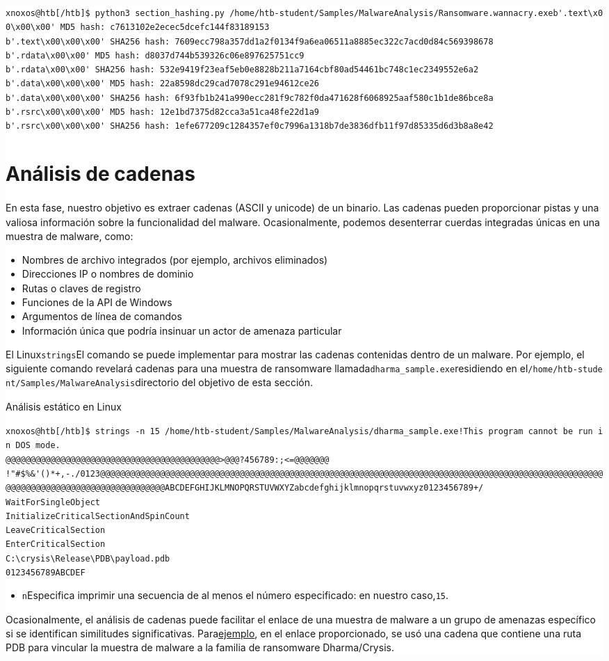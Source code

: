 ```
xnoxos@htb[/htb]$ python3 section_hashing.py /home/htb-student/Samples/MalwareAnalysis/Ransomware.wannacry.exeb'.text\x00\x00\x00' MD5 hash: c7613102e2ecec5dcefc144f83189153
b'.text\x00\x00\x00' SHA256 hash: 7609ecc798a357dd1a2f0134f9a6ea06511a8885ec322c7acd0d84c569398678
b'.rdata\x00\x00' MD5 hash: d8037d744b539326c06e897625751cc9
b'.rdata\x00\x00' SHA256 hash: 532e9419f23eaf5eb0e8828b211a7164cbf80ad54461bc748c1ec2349552e6a2
b'.data\x00\x00\x00' MD5 hash: 22a8598dc29cad7078c291e94612ce26
b'.data\x00\x00\x00' SHA256 hash: 6f93fb1b241a990ecc281f9c782f0da471628f6068925aaf580c1b1de86bce8a
b'.rsrc\x00\x00\x00' MD5 hash: 12e1bd7375d82cca3a51ca48fe22d1a9
b'.rsrc\x00\x00\x00' SHA256 hash: 1efe677209c1284357ef0c7996a1318b7de3836dfb11f97d85335d6d3b8a8e42

```

# **Análisis de cadenas**

En esta fase, nuestro objetivo es extraer cadenas (ASCII y unicode) de un binario. Las cadenas pueden proporcionar pistas y una valiosa información sobre la funcionalidad del malware. Ocasionalmente, podemos desenterrar cuerdas integradas únicas en una muestra de malware, como:

- Nombres de archivo integrados (por ejemplo, archivos eliminados)
- Direcciones IP o nombres de dominio
- Rutas o claves de registro
- Funciones de la API de Windows
- Argumentos de línea de comandos
- Información única que podría insinuar un actor de amenaza particular

El Linux`strings`El comando se puede implementar para mostrar las cadenas contenidas dentro de un malware. Por ejemplo, el siguiente comando revelará cadenas para una muestra de ransomware llamada`dharma_sample.exe`residiendo en el`/home/htb-student/Samples/MalwareAnalysis`directorio del objetivo de esta sección.

Análisis estático en Linux

```
xnoxos@htb[/htb]$ strings -n 15 /home/htb-student/Samples/MalwareAnalysis/dharma_sample.exe!This program cannot be run in DOS mode.
@@@@@@@@@@@@@@@@@@@@@@@@@@@@@@@@@@@@@@@@@@@>@@@?456789:;<=@@@@@@@
!"#$%&'()*+,-./0123@@@@@@@@@@@@@@@@@@@@@@@@@@@@@@@@@@@@@@@@@@@@@@@@@@@@@@@@@@@@@@@@@@@@@@@@@@@@@@@@@@@@@@@@@@@@@@@@@@@@@@@@@@@@@@@@@@@@@@@@@@@@@@@@@@@@@ABCDEFGHIJKLMNOPQRSTUVWXYZabcdefghijklmnopqrstuvwxyz0123456789+/
WaitForSingleObject
InitializeCriticalSectionAndSpinCount
LeaveCriticalSection
EnterCriticalSection
C:\crysis\Release\PDB\payload.pdb
0123456789ABCDEF

```

- `n`Especifica imprimir una secuencia de al menos el número especificado: en nuestro caso,`15`.

Ocasionalmente, el análisis de cadenas puede facilitar el enlace de una muestra de malware a un grupo de amenazas específico si se identifican similitudes significativas. Para[ejemplo](https://thedfirreport.com/2020/06/16/the-little-ransomware-that-couldnt-dharma/), en el enlace proporcionado, se usó una cadena que contiene una ruta PDB para vincular la muestra de malware a la familia de ransomware Dharma/Crysis.
